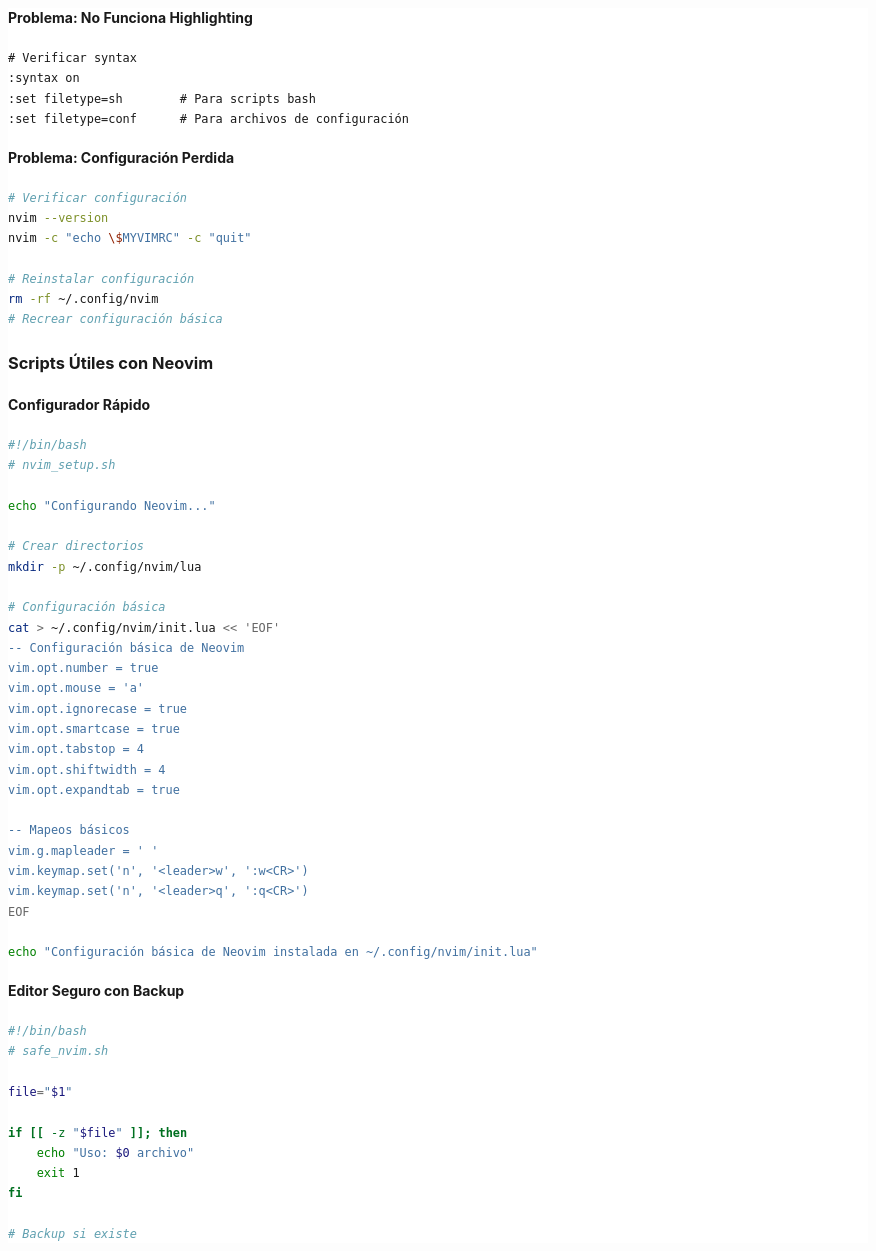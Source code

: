 #### **Problema: No Funciona Highlighting**
```
# Verificar syntax
:syntax on
:set filetype=sh        # Para scripts bash
:set filetype=conf      # Para archivos de configuración
```

#### **Problema: Configuración Perdida**
```bash
# Verificar configuración
nvim --version
nvim -c "echo \$MYVIMRC" -c "quit"

# Reinstalar configuración
rm -rf ~/.config/nvim
# Recrear configuración básica
```

### Scripts Útiles con Neovim

#### **Configurador Rápido**
```bash
#!/bin/bash
# nvim_setup.sh

echo "Configurando Neovim..."

# Crear directorios
mkdir -p ~/.config/nvim/lua

# Configuración básica
cat > ~/.config/nvim/init.lua << 'EOF'
-- Configuración básica de Neovim
vim.opt.number = true
vim.opt.mouse = 'a'
vim.opt.ignorecase = true
vim.opt.smartcase = true
vim.opt.tabstop = 4
vim.opt.shiftwidth = 4
vim.opt.expandtab = true

-- Mapeos básicos
vim.g.mapleader = ' '
vim.keymap.set('n', '<leader>w', ':w<CR>')
vim.keymap.set('n', '<leader>q', ':q<CR>')
EOF

echo "Configuración básica de Neovim instalada en ~/.config/nvim/init.lua"
```

#### **Editor Seguro con Backup**
```bash
#!/bin/bash
# safe_nvim.sh

file="$1"

if [[ -z "$file" ]]; then
    echo "Uso: $0 archivo"
    exit 1
fi

# Backup si existe
```